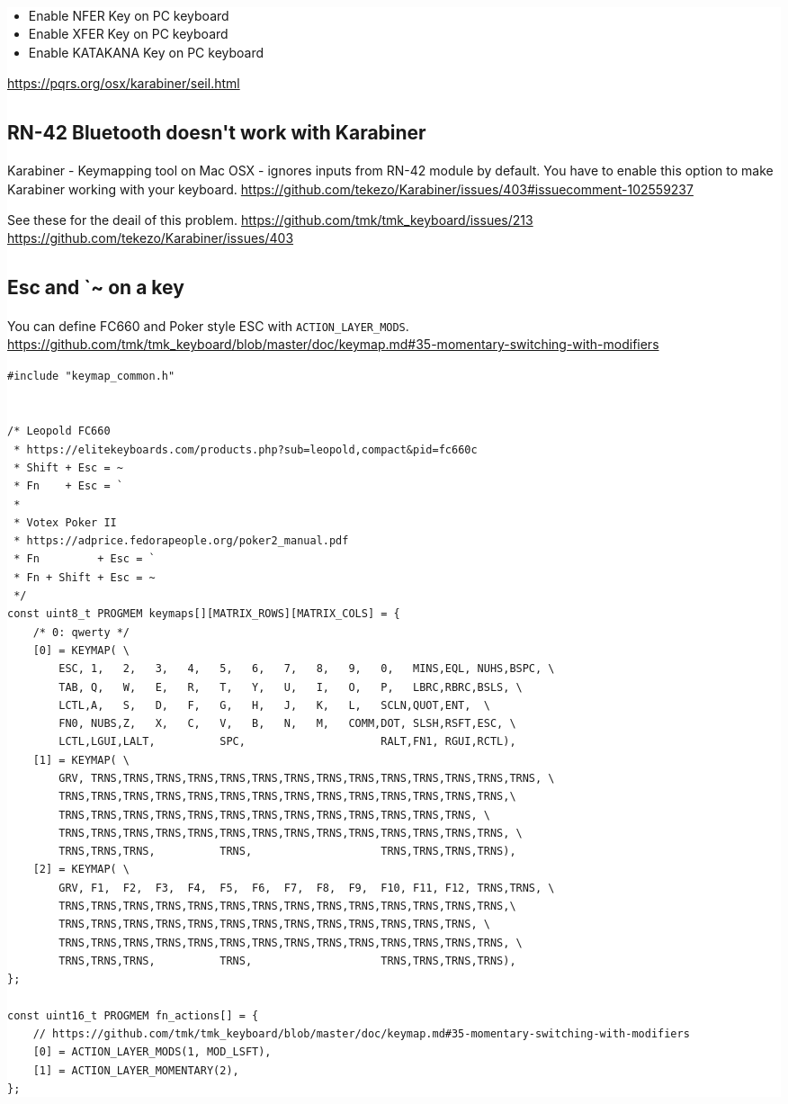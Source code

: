 * Enable NFER Key on PC keyboard
* Enable XFER Key on PC keyboard
* Enable KATAKANA Key on PC keyboard

https://pqrs.org/osx/karabiner/seil.html


## RN-42 Bluetooth doesn't work with Karabiner
Karabiner - Keymapping tool on Mac OSX - ignores inputs from RN-42 module by default. You have to enable this option to make Karabiner working with your keyboard.
https://github.com/tekezo/Karabiner/issues/403#issuecomment-102559237

See these for the deail of this problem.
https://github.com/tmk/tmk_keyboard/issues/213
https://github.com/tekezo/Karabiner/issues/403


## Esc and `~ on a key


You can define FC660 and Poker style ESC with `ACTION_LAYER_MODS`.
https://github.com/tmk/tmk_keyboard/blob/master/doc/keymap.md#35-momentary-switching-with-modifiers

```
#include "keymap_common.h"


/* Leopold FC660
 * https://elitekeyboards.com/products.php?sub=leopold,compact&pid=fc660c
 * Shift + Esc = ~
 * Fn    + Esc = `
 *
 * Votex Poker II
 * https://adprice.fedorapeople.org/poker2_manual.pdf
 * Fn         + Esc = `
 * Fn + Shift + Esc = ~
 */
const uint8_t PROGMEM keymaps[][MATRIX_ROWS][MATRIX_COLS] = {
    /* 0: qwerty */
    [0] = KEYMAP( \
        ESC, 1,   2,   3,   4,   5,   6,   7,   8,   9,   0,   MINS,EQL, NUHS,BSPC, \
        TAB, Q,   W,   E,   R,   T,   Y,   U,   I,   O,   P,   LBRC,RBRC,BSLS, \
        LCTL,A,   S,   D,   F,   G,   H,   J,   K,   L,   SCLN,QUOT,ENT,  \
        FN0, NUBS,Z,   X,   C,   V,   B,   N,   M,   COMM,DOT, SLSH,RSFT,ESC, \
        LCTL,LGUI,LALT,          SPC,                     RALT,FN1, RGUI,RCTL),
    [1] = KEYMAP( \
        GRV, TRNS,TRNS,TRNS,TRNS,TRNS,TRNS,TRNS,TRNS,TRNS,TRNS,TRNS,TRNS,TRNS,TRNS, \
        TRNS,TRNS,TRNS,TRNS,TRNS,TRNS,TRNS,TRNS,TRNS,TRNS,TRNS,TRNS,TRNS,TRNS,\
        TRNS,TRNS,TRNS,TRNS,TRNS,TRNS,TRNS,TRNS,TRNS,TRNS,TRNS,TRNS,TRNS, \
        TRNS,TRNS,TRNS,TRNS,TRNS,TRNS,TRNS,TRNS,TRNS,TRNS,TRNS,TRNS,TRNS,TRNS, \
        TRNS,TRNS,TRNS,          TRNS,                    TRNS,TRNS,TRNS,TRNS),
    [2] = KEYMAP( \
        GRV, F1,  F2,  F3,  F4,  F5,  F6,  F7,  F8,  F9,  F10, F11, F12, TRNS,TRNS, \
        TRNS,TRNS,TRNS,TRNS,TRNS,TRNS,TRNS,TRNS,TRNS,TRNS,TRNS,TRNS,TRNS,TRNS,\
        TRNS,TRNS,TRNS,TRNS,TRNS,TRNS,TRNS,TRNS,TRNS,TRNS,TRNS,TRNS,TRNS, \
        TRNS,TRNS,TRNS,TRNS,TRNS,TRNS,TRNS,TRNS,TRNS,TRNS,TRNS,TRNS,TRNS,TRNS, \
        TRNS,TRNS,TRNS,          TRNS,                    TRNS,TRNS,TRNS,TRNS),
};

const uint16_t PROGMEM fn_actions[] = {
    // https://github.com/tmk/tmk_keyboard/blob/master/doc/keymap.md#35-momentary-switching-with-modifiers
    [0] = ACTION_LAYER_MODS(1, MOD_LSFT),
    [1] = ACTION_LAYER_MOMENTARY(2),
};
```